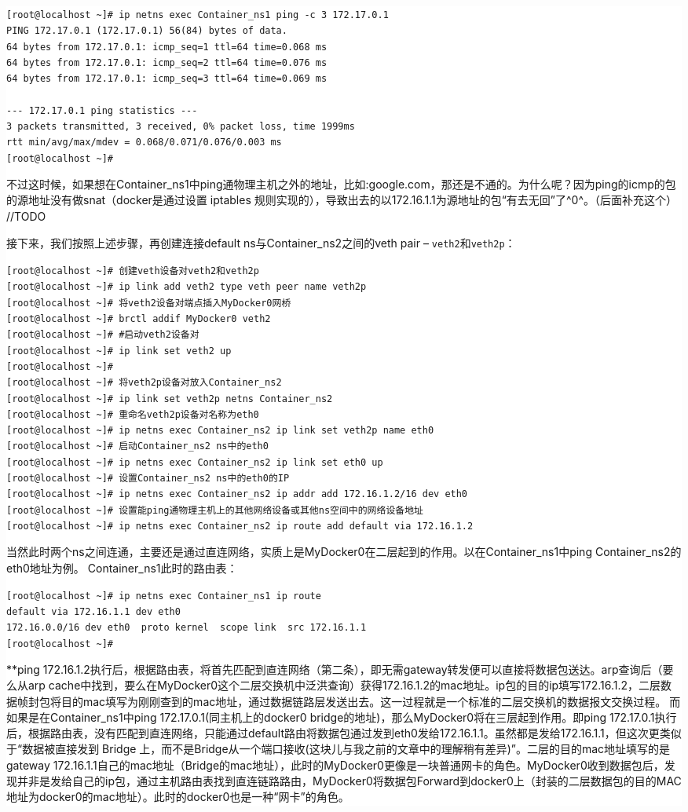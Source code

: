 ```shell?linenums
[root@localhost ~]# ip netns exec Container_ns1 ping -c 3 172.17.0.1
PING 172.17.0.1 (172.17.0.1) 56(84) bytes of data.
64 bytes from 172.17.0.1: icmp_seq=1 ttl=64 time=0.068 ms
64 bytes from 172.17.0.1: icmp_seq=2 ttl=64 time=0.076 ms
64 bytes from 172.17.0.1: icmp_seq=3 ttl=64 time=0.069 ms

--- 172.17.0.1 ping statistics ---
3 packets transmitted, 3 received, 0% packet loss, time 1999ms
rtt min/avg/max/mdev = 0.068/0.071/0.076/0.003 ms
[root@localhost ~]#
```
不过这时候，如果想在Container_ns1中ping通物理主机之外的地址，比如:google.com，那还是不通的。为什么呢？因为ping的icmp的包的源地址没有做snat（docker是通过设置 iptables 规则实现的），导致出去的以172.16.1.1为源地址的包“有去无回”了^0^。（后面补充这个）
//TODO

接下来，我们按照上述步骤，再创建连接default ns与Container_ns2之间的veth pair – `veth2`和`veth2p`：
```shell?linenums
[root@localhost ~]# 创建veth设备对veth2和veth2p
[root@localhost ~]# ip link add veth2 type veth peer name veth2p
[root@localhost ~]# 将veth2设备对端点插入MyDocker0网桥
[root@localhost ~]# brctl addif MyDocker0 veth2
[root@localhost ~]# #启动veth2设备对
[root@localhost ~]# ip link set veth2 up
[root@localhost ~]#
[root@localhost ~]# 将veth2p设备对放入Container_ns2
[root@localhost ~]# ip link set veth2p netns Container_ns2
[root@localhost ~]# 重命名veth2p设备对名称为eth0
[root@localhost ~]# ip netns exec Container_ns2 ip link set veth2p name eth0
[root@localhost ~]# 启动Container_ns2 ns中的eth0
[root@localhost ~]# ip netns exec Container_ns2 ip link set eth0 up
[root@localhost ~]# 设置Container_ns2 ns中的eth0的IP
[root@localhost ~]# ip netns exec Container_ns2 ip addr add 172.16.1.2/16 dev eth0
[root@localhost ~]# 设置能ping通物理主机上的其他网络设备或其他ns空间中的网络设备地址
[root@localhost ~]# ip netns exec Container_ns2 ip route add default via 172.16.1.2
```
当然此时两个ns之间连通，主要还是通过直连网络，实质上是MyDocker0在二层起到的作用。以在Container_ns1中ping Container_ns2的eth0地址为例。
Container_ns1此时的路由表：
```shell?linenums
[root@localhost ~]# ip netns exec Container_ns1 ip route
default via 172.16.1.1 dev eth0
172.16.0.0/16 dev eth0  proto kernel  scope link  src 172.16.1.1
[root@localhost ~]#
```
**ping 172.16.1.2执行后，根据路由表，将首先匹配到直连网络（第二条），即无需gateway转发便可以直接将数据包送达。arp查询后（要么从arp cache中找到，要么在MyDocker0这个二层交换机中泛洪查询）获得172.16.1.2的mac地址。ip包的目的ip填写172.16.1.2，二层数据帧封包将目的mac填写为刚刚查到的mac地址，通过数据链路层发送出去。这一过程就是一个标准的二层交换机的数据报文交换过程。
而如果是在Container_ns1中ping 172.17.0.1(同主机上的docker0 bridge的地址)，那么MyDocker0将在三层起到作用。即ping 172.17.0.1执行后，根据路由表，没有匹配到直连网络，只能通过default路由将数据包通过发到eth0发给172.16.1.1。虽然都是发给172.16.1.1，但这次更类似于“数据被直接发到 Bridge 上，而不是Bridge从一个端口接收(这块儿与我之前的文章中的理解稍有差异)”。二层的目的mac地址填写的是gateway 172.16.1.1自己的mac地址（Bridge的mac地址），此时的MyDocker0更像是一块普通网卡的角色。MyDocker0收到数据包后，发现并非是发给自己的ip包，通过主机路由表找到直连链路路由，MyDocker0将数据包Forward到docker0上（封装的二层数据包的目的MAC地址为docker0的mac地址）。此时的docker0也是一种“网卡”的角色。
